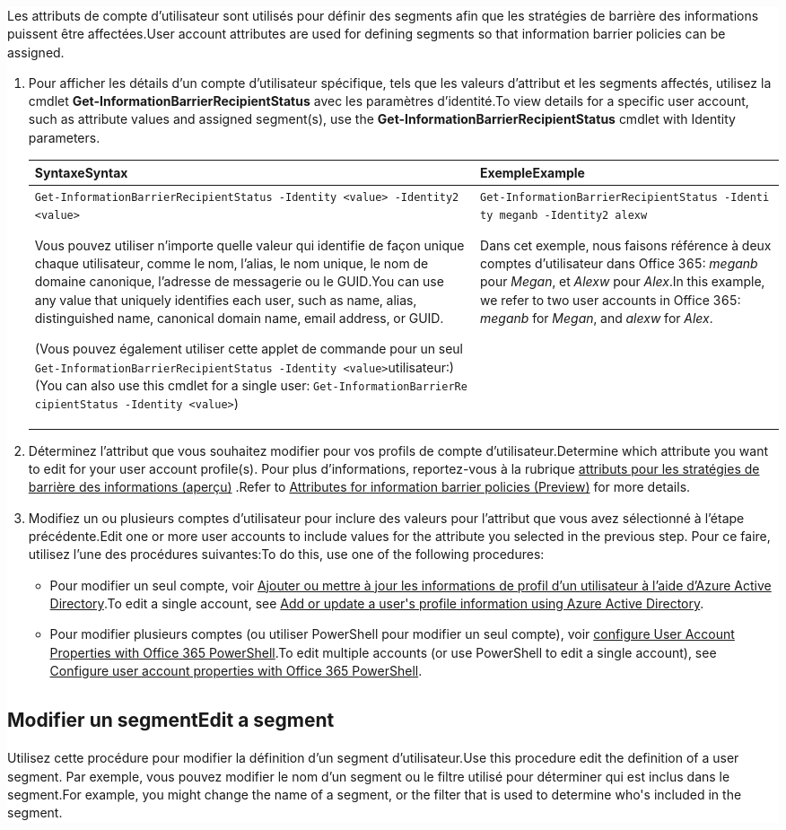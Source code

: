<span data-ttu-id="533f0-139">Les attributs de compte d’utilisateur sont utilisés pour définir des segments afin que les stratégies de barrière des informations puissent être affectées.</span><span class="sxs-lookup"><span data-stu-id="533f0-139">User account attributes are used for defining segments so that information barrier policies can be assigned.</span></span>

1. <span data-ttu-id="533f0-140">Pour afficher les détails d’un compte d’utilisateur spécifique, tels que les valeurs d’attribut et les segments affectés, utilisez la cmdlet **Get-InformationBarrierRecipientStatus** avec les paramètres d’identité.</span><span class="sxs-lookup"><span data-stu-id="533f0-140">To view details for a specific user account, such as attribute values and assigned segment(s), use the **Get-InformationBarrierRecipientStatus** cmdlet with Identity parameters.</span></span> 

    |<span data-ttu-id="533f0-141">Syntaxe</span><span class="sxs-lookup"><span data-stu-id="533f0-141">Syntax</span></span>  |<span data-ttu-id="533f0-142">Exemple</span><span class="sxs-lookup"><span data-stu-id="533f0-142">Example</span></span>  |
    |---------|---------|
    |`Get-InformationBarrierRecipientStatus -Identity <value> -Identity2 <value>` <p>   <span data-ttu-id="533f0-143">Vous pouvez utiliser n’importe quelle valeur qui identifie de façon unique chaque utilisateur, comme le nom, l’alias, le nom unique, le nom de domaine canonique, l’adresse de messagerie ou le GUID.</span><span class="sxs-lookup"><span data-stu-id="533f0-143">You can use any value that uniquely identifies each user, such as name, alias, distinguished name, canonical domain name, email address, or GUID.</span></span> <p>   <span data-ttu-id="533f0-144">(Vous pouvez également utiliser cette applet de commande pour un seul `Get-InformationBarrierRecipientStatus -Identity <value>`utilisateur:)</span><span class="sxs-lookup"><span data-stu-id="533f0-144">(You can also use this cmdlet for a single user: `Get-InformationBarrierRecipientStatus -Identity <value>`)</span></span>      |`Get-InformationBarrierRecipientStatus -Identity meganb -Identity2 alexw`  <p>   <span data-ttu-id="533f0-145">Dans cet exemple, nous faisons référence à deux comptes d’utilisateur dans Office 365: *meganb* pour *Megan*, et *Alexw* pour *Alex*.</span><span class="sxs-lookup"><span data-stu-id="533f0-145">In this example, we refer to two user accounts in Office 365: *meganb* for *Megan*, and *alexw* for *Alex*.</span></span>         |

2. <span data-ttu-id="533f0-146">Déterminez l’attribut que vous souhaitez modifier pour vos profils de compte d’utilisateur.</span><span class="sxs-lookup"><span data-stu-id="533f0-146">Determine which attribute you want to edit for your user account profile(s).</span></span> <span data-ttu-id="533f0-147">Pour plus d’informations, reportez-vous à la rubrique [attributs pour les stratégies de barrière des informations (aperçu)](information-barriers-attributes.md) .</span><span class="sxs-lookup"><span data-stu-id="533f0-147">Refer to [Attributes for information barrier policies (Preview)](information-barriers-attributes.md) for more details.</span></span> 

3. <span data-ttu-id="533f0-148">Modifiez un ou plusieurs comptes d’utilisateur pour inclure des valeurs pour l’attribut que vous avez sélectionné à l’étape précédente.</span><span class="sxs-lookup"><span data-stu-id="533f0-148">Edit one or more user accounts to include values for the attribute you selected in the previous step.</span></span> <span data-ttu-id="533f0-149">Pour ce faire, utilisez l’une des procédures suivantes:</span><span class="sxs-lookup"><span data-stu-id="533f0-149">To do this, use one of the following procedures:</span></span>

    - <span data-ttu-id="533f0-150">Pour modifier un seul compte, voir [Ajouter ou mettre à jour les informations de profil d’un utilisateur à l’aide d’Azure Active Directory](https://docs.microsoft.com/azure/active-directory/fundamentals/active-directory-users-profile-azure-portal).</span><span class="sxs-lookup"><span data-stu-id="533f0-150">To edit a single account, see [Add or update a user's profile information using Azure Active Directory](https://docs.microsoft.com/azure/active-directory/fundamentals/active-directory-users-profile-azure-portal).</span></span>

    - <span data-ttu-id="533f0-151">Pour modifier plusieurs comptes (ou utiliser PowerShell pour modifier un seul compte), voir [configure User Account Properties with Office 365 PowerShell](https://docs.microsoft.com/office365/enterprise/powershell/configure-user-account-properties-with-office-365-powershell).</span><span class="sxs-lookup"><span data-stu-id="533f0-151">To edit multiple accounts (or use PowerShell to edit a single account), see [Configure user account properties with Office 365 PowerShell](https://docs.microsoft.com/office365/enterprise/powershell/configure-user-account-properties-with-office-365-powershell).</span></span>

## <a name="edit-a-segment"></a><span data-ttu-id="533f0-152">Modifier un segment</span><span class="sxs-lookup"><span data-stu-id="533f0-152">Edit a segment</span></span>

<span data-ttu-id="533f0-153">Utilisez cette procédure pour modifier la définition d’un segment d’utilisateur.</span><span class="sxs-lookup"><span data-stu-id="533f0-153">Use this procedure edit the definition of a user segment.</span></span> <span data-ttu-id="533f0-154">Par exemple, vous pouvez modifier le nom d’un segment ou le filtre utilisé pour déterminer qui est inclus dans le segment.</span><span class="sxs-lookup"><span data-stu-id="533f0-154">For example, you might change the name of a segment, or the filter that is used to determine who's included in the segment.</span></span>
